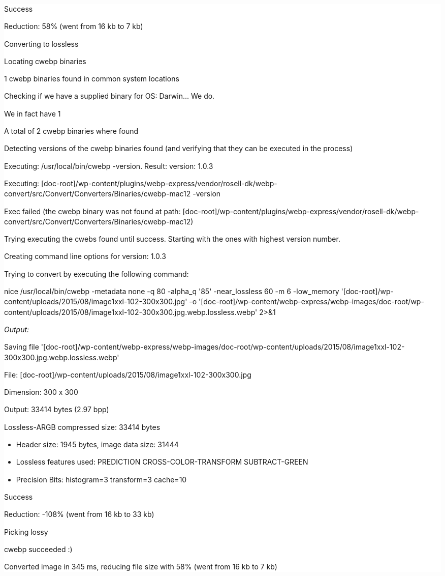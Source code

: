 Success

Reduction: 58% (went from 16 kb to 7 kb)


Converting to lossless

Locating cwebp binaries

1 cwebp binaries found in common system locations

Checking if we have a supplied binary for OS: Darwin... We do.

We in fact have 1

A total of 2 cwebp binaries where found

Detecting versions of the cwebp binaries found (and verifying that they can be executed in the process)

Executing: /usr/local/bin/cwebp -version. Result: version: 1.0.3

Executing: [doc-root]/wp-content/plugins/webp-express/vendor/rosell-dk/webp-convert/src/Convert/Converters/Binaries/cwebp-mac12 -version

Exec failed (the cwebp binary was not found at path: [doc-root]/wp-content/plugins/webp-express/vendor/rosell-dk/webp-convert/src/Convert/Converters/Binaries/cwebp-mac12)

Trying executing the cwebs found until success. Starting with the ones with highest version number.

Creating command line options for version: 1.0.3

Trying to convert by executing the following command:

nice /usr/local/bin/cwebp -metadata none -q 80 -alpha_q '85' -near_lossless 60 -m 6 -low_memory '[doc-root]/wp-content/uploads/2015/08/image1xxl-102-300x300.jpg' -o '[doc-root]/wp-content/webp-express/webp-images/doc-root/wp-content/uploads/2015/08/image1xxl-102-300x300.jpg.webp.lossless.webp' 2>&1


*Output:* 

Saving file '[doc-root]/wp-content/webp-express/webp-images/doc-root/wp-content/uploads/2015/08/image1xxl-102-300x300.jpg.webp.lossless.webp'

File:      [doc-root]/wp-content/uploads/2015/08/image1xxl-102-300x300.jpg

Dimension: 300 x 300

Output:    33414 bytes (2.97 bpp)

Lossless-ARGB compressed size: 33414 bytes

  * Header size: 1945 bytes, image data size: 31444

  * Lossless features used: PREDICTION CROSS-COLOR-TRANSFORM SUBTRACT-GREEN

  * Precision Bits: histogram=3 transform=3 cache=10


Success

Reduction: -108% (went from 16 kb to 33 kb)


Picking lossy

cwebp succeeded :)


Converted image in 345 ms, reducing file size with 58% (went from 16 kb to 7 kb)

